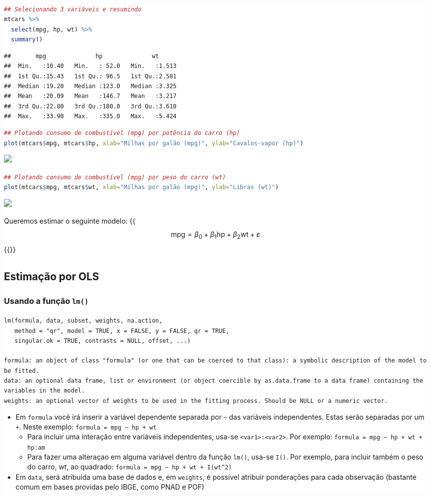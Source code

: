 ```r
## Selecionando 3 variáveis e resumindo 
mtcars %>% 
  select(mpg, hp, wt) %>% 
  summary()
```

```
##       mpg              hp              wt       
##  Min.   :10.40   Min.   : 52.0   Min.   :1.513  
##  1st Qu.:15.43   1st Qu.: 96.5   1st Qu.:2.581  
##  Median :19.20   Median :123.0   Median :3.325  
##  Mean   :20.09   Mean   :146.7   Mean   :3.217  
##  3rd Qu.:22.80   3rd Qu.:180.0   3rd Qu.:3.610  
##  Max.   :33.90   Max.   :335.0   Max.   :5.424
```

```r
## Plotando consumo de combustível (mpg) por potência do carro (hp)
plot(mtcars$mpg, mtcars$hp, xlab="Milhas por galão (mpg)", ylab="Cavalos-vapor (hp)")
```

<img src="/project/rec2301/sec7/_index_files/figure-html/unnamed-chunk-2-1.png" width="672" />

```r
## Plotando consumo de combustível (mpg) por peso do carro (wt)
plot(mtcars$mpg, mtcars$wt, xlab="Milhas por galão (mpg)", ylab="Libras (wt)")
```

<img src="/project/rec2301/sec7/_index_files/figure-html/unnamed-chunk-2-2.png" width="672" />

Queremos estimar o seguinte modelo:
{{<math>}}$$ \text{mpg} = \beta_0 + \beta_1 \text{hp} + \beta_2 \text{wt} + \varepsilon  $${{</math>}}


## Estimação por OLS

### Usando a função `lm()`

```
lm(formula, data, subset, weights, na.action,
   method = "qr", model = TRUE, x = FALSE, y = FALSE, qr = TRUE,
   singular.ok = TRUE, contrasts = NULL, offset, ...)
   
formula: an object of class "formula" (or one that can be coerced to that class): a symbolic description of the model to be fitted.
data: an optional data frame, list or environment (or object coercible by as.data.frame to a data frame) containing the variables in the model.
weights: an optional vector of weights to be used in the fitting process. Should be NULL or a numeric vector.
```
- Em `formula` você irá inserir a variável dependente separada por `~` das variáveis independentes. Estas serão separadas por um `+`. Neste exemplo: `formula = mpg ~ hp + wt`
  - Para incluir uma interação entre variáveis independentes, usa-se `<var1>:<var2>`. Por exemplo: `formula = mpg ~ hp + wt + hp:am`
  - Para fazer uma alteraçao em alguma variável dentro da função `lm()`, usa-se `I()`. Por exemplo, para incluir também o peso do carro, _wt_, ao quadrado: `formula = mpg ~ hp + wt + I(wt^2)`
- Em `data`, será atribuída uma base de dados e, em `weights`, é possível atribuir ponderações para cada observação (bastante comum em bases providas pelo IBGE, como PNAD e POF)
